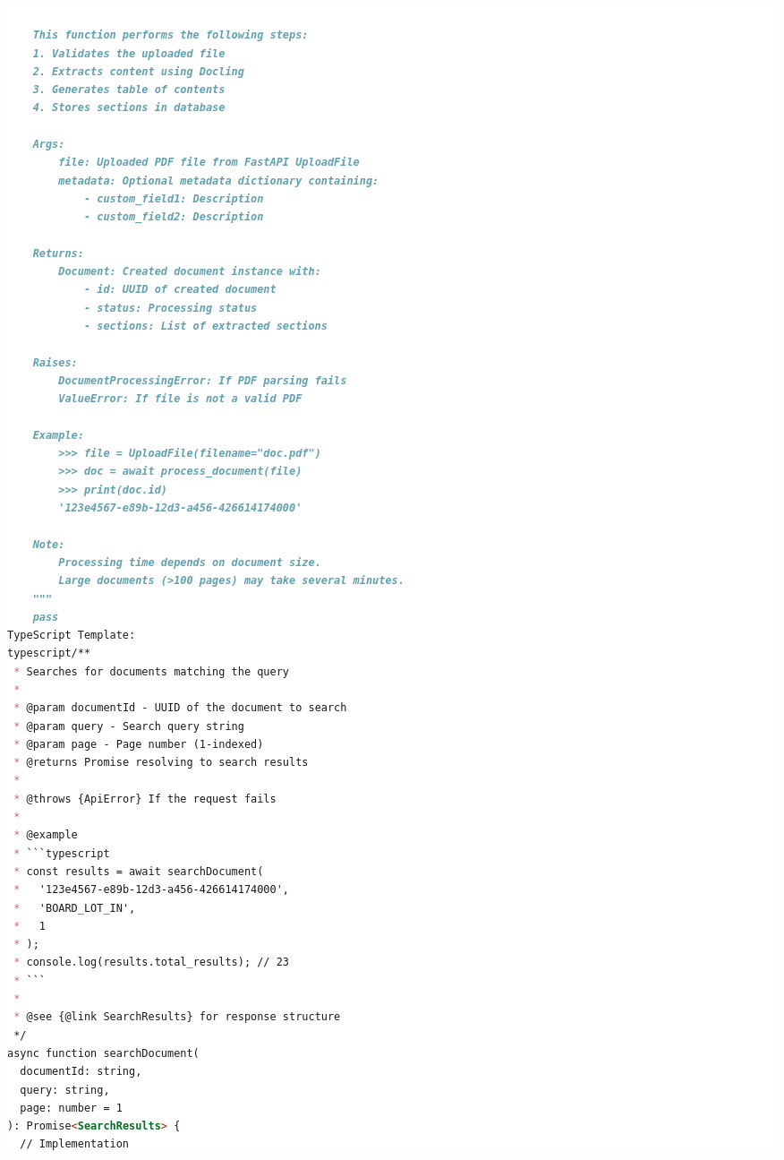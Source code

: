 ```markdown
    
    This function performs the following steps:
    1. Validates the uploaded file
    2. Extracts content using Docling
    3. Generates table of contents
    4. Stores sections in database
    
    Args:
        file: Uploaded PDF file from FastAPI UploadFile
        metadata: Optional metadata dictionary containing:
            - custom_field1: Description
            - custom_field2: Description
        
    Returns:
        Document: Created document instance with:
            - id: UUID of created document
            - status: Processing status
            - sections: List of extracted sections
        
    Raises:
        DocumentProcessingError: If PDF parsing fails
        ValueError: If file is not a valid PDF
        
    Example:
        >>> file = UploadFile(filename="doc.pdf")
        >>> doc = await process_document(file)
        >>> print(doc.id)
        '123e4567-e89b-12d3-a456-426614174000'
        
    Note:
        Processing time depends on document size.
        Large documents (>100 pages) may take several minutes.
    """
    pass
TypeScript Template:
typescript/**
 * Searches for documents matching the query
 * 
 * @param documentId - UUID of the document to search
 * @param query - Search query string
 * @param page - Page number (1-indexed)
 * @returns Promise resolving to search results
 * 
 * @throws {ApiError} If the request fails
 * 
 * @example
 * ```typescript
 * const results = await searchDocument(
 *   '123e4567-e89b-12d3-a456-426614174000',
 *   'BOARD_LOT_IN',
 *   1
 * );
 * console.log(results.total_results); // 23
 * ```
 * 
 * @see {@link SearchResults} for response structure
 */
async function searchDocument(
  documentId: string,
  query: string,
  page: number = 1
): Promise<SearchResults> {
  // Implementation
```